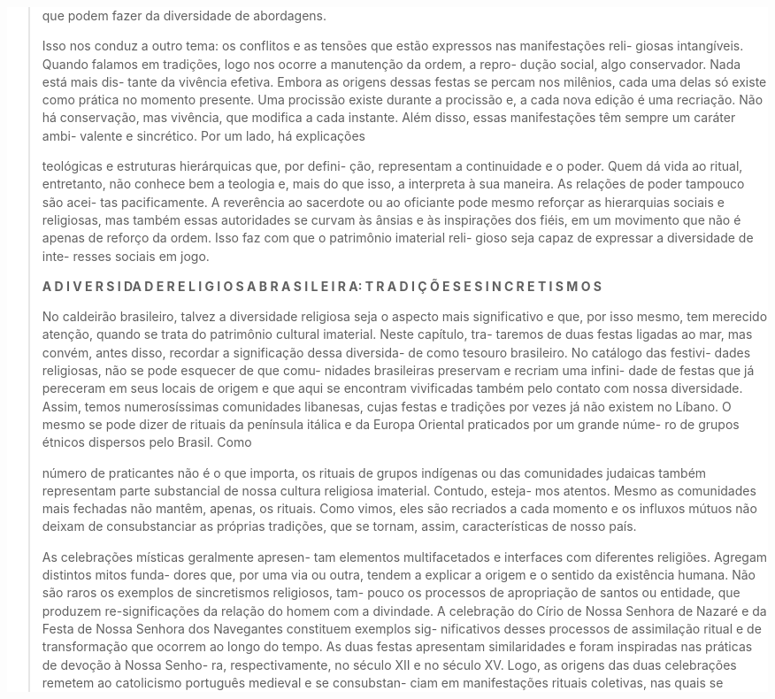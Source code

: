 > que podem fazer da diversidade de abordagens.
>
> Isso nos conduz a outro tema: os conflitos e as tensões que estão
> expressos nas manifestações reli- giosas intangíveis. Quando falamos
> em tradições, logo nos ocorre a manutenção da ordem, a repro- dução
> social, algo conservador. Nada está mais dis- tante da vivência
> efetiva. Embora as origens dessas festas se percam nos milênios, cada
> uma delas só existe como prática no momento presente. Uma procissão
> existe durante a procissão e, a cada nova edição é uma recriação. Não
> há conservação, mas vivência, que modifica a cada instante. Além
> disso, essas manifestações têm sempre um caráter ambi- valente e
> sincrético. Por um lado, há explicações
>
> teológicas e estruturas hierárquicas que, por defini- ção, representam
> a continuidade e o poder. Quem dá vida ao ritual, entretanto, não
> conhece bem a teologia e, mais do que isso, a interpreta à sua
> maneira. As relações de poder tampouco são acei- tas pacificamente. A
> reverência ao sacerdote ou ao oficiante pode mesmo reforçar as
> hierarquias sociais e religiosas, mas também essas autoridades se
> curvam às ânsias e às inspirações dos fiéis, em um movimento que não é
> apenas de reforço da ordem. Isso faz com que o patrimônio imaterial
> reli- gioso seja capaz de expressar a diversidade de inte- resses
> sociais em jogo.
>
> **A D I V E R S I DA D E R E L I G I O S A B R A S I L E I R A: T R A
> D I Ç Õ E S E S I N C R E T I S M O S**
>
> No caldeirão brasileiro, talvez a diversidade religiosa seja o aspecto
> mais significativo e que, por isso mesmo, tem merecido atenção, quando
> se trata do patrimônio cultural imaterial. Neste capítulo, tra-
> taremos de duas festas ligadas ao mar, mas convém, antes disso,
> recordar a significação dessa diversida- de como tesouro brasileiro.
> No catálogo das festivi- dades religiosas, não se pode esquecer de que
> comu- nidades brasileiras preservam e recriam uma infini- dade de
> festas que já pereceram em seus locais de origem e que aqui se
> encontram vivificadas também pelo contato com nossa diversidade.
> Assim, temos numerosíssimas comunidades libanesas, cujas festas e
> tradições por vezes já não existem no Líbano. O mesmo se pode dizer de
> rituais da península itálica e da Europa Oriental praticados por um
> grande núme- ro de grupos étnicos dispersos pelo Brasil. Como
>
> número de praticantes não é o que importa, os rituais de grupos
> indígenas ou das comunidades judaicas também representam parte
> substancial de nossa cultura religiosa imaterial. Contudo, esteja- mos
> atentos. Mesmo as comunidades mais fechadas não mantêm, apenas, os
> rituais. Como vimos, eles são recriados a cada momento e os influxos
> mútuos não deixam de consubstanciar as próprias tradições, que se
> tornam, assim, características de nosso país.
>
> As celebrações místicas geralmente apresen- tam elementos
> multifacetados e interfaces com diferentes religiões. Agregam
> distintos mitos funda- dores que, por uma via ou outra, tendem a
> explicar a origem e o sentido da existência humana. Não são raros os
> exemplos de sincretismos religiosos, tam- pouco os processos de
> apropriação de santos ou entidade, que produzem re-significações da
> relação do homem com a divindade. A celebração do Círio de Nossa
> Senhora de Nazaré e da Festa de Nossa Senhora dos Navegantes
> constituem exemplos sig- nificativos desses processos de assimilação
> ritual e de transformação que ocorrem ao longo do tempo. As duas
> festas apresentam similaridades e foram inspiradas nas práticas de
> devoção à Nossa Senho- ra, respectivamente, no século XII e no século
> XV. Logo, as origens das duas celebrações remetem ao catolicismo
> português medieval e se consubstan- ciam em manifestações rituais
> coletivas, nas quais se
